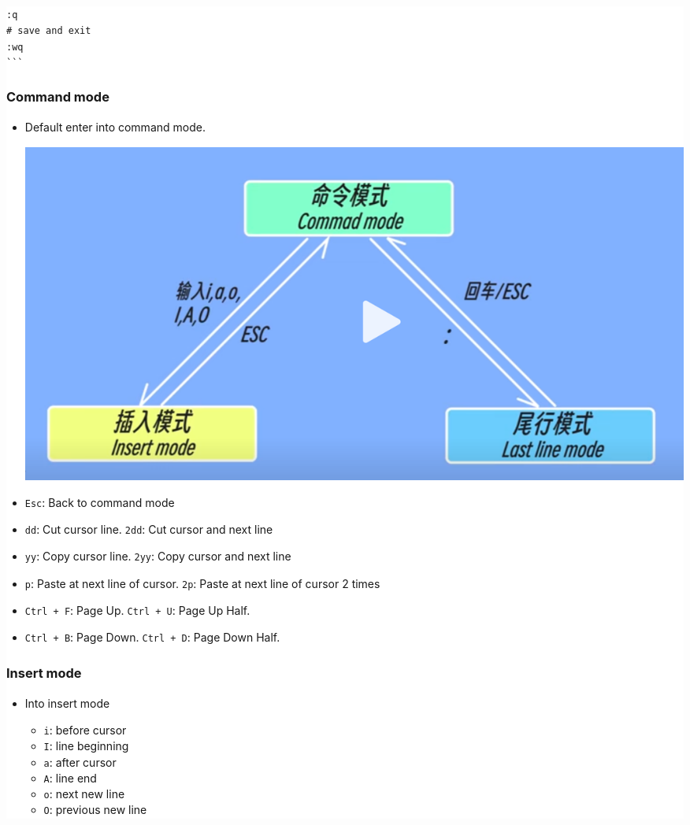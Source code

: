     :q
    # save and exit
    :wq
    ```

### Command mode

- Default enter into command mode.

    ![image-20240406160608629](assets/image-20240406160608629.png)

- `Esc`: Back to command mode
- `dd`: Cut cursor line. `2dd`: Cut cursor and next line
- `yy`: Copy cursor line. `2yy`: Copy cursor and next line
- `p`: Paste at next line of cursor. `2p`: Paste at next line of cursor 2 times
- `Ctrl + F`: Page Up. `Ctrl + U`: Page Up Half.
- `Ctrl + B`: Page Down. `Ctrl + D`: Page Down Half.

### Insert mode

- Into insert mode

  - `i`: before cursor
  - `I`: line beginning
  - `a`: after cursor
  - `A`: line end
  - `o`: next new line
  - `O`: previous new line

